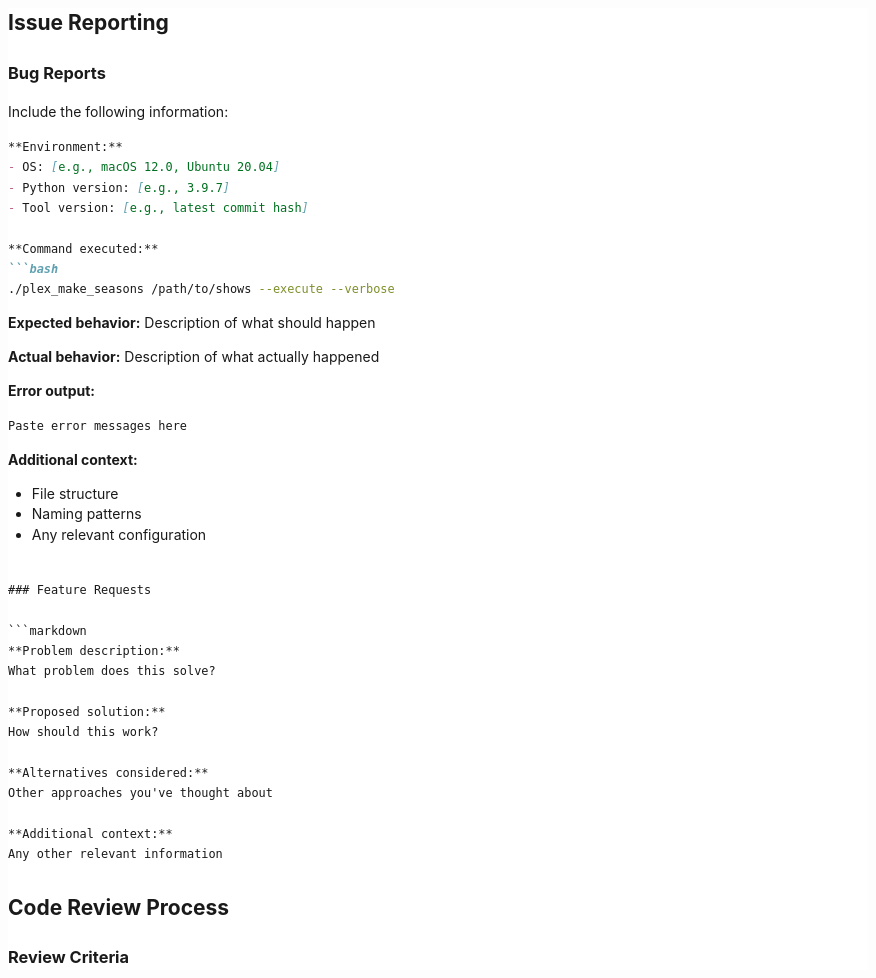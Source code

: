 ## Issue Reporting

### Bug Reports

Include the following information:

```markdown
**Environment:**
- OS: [e.g., macOS 12.0, Ubuntu 20.04]
- Python version: [e.g., 3.9.7]
- Tool version: [e.g., latest commit hash]

**Command executed:**
```bash
./plex_make_seasons /path/to/shows --execute --verbose
```

**Expected behavior:**
Description of what should happen

**Actual behavior:**
Description of what actually happened

**Error output:**
```
Paste error messages here
```

**Additional context:**
- File structure
- Naming patterns
- Any relevant configuration
```

### Feature Requests

```markdown
**Problem description:**
What problem does this solve?

**Proposed solution:**
How should this work?

**Alternatives considered:**
Other approaches you've thought about

**Additional context:**
Any other relevant information
```

## Code Review Process

### Review Criteria
